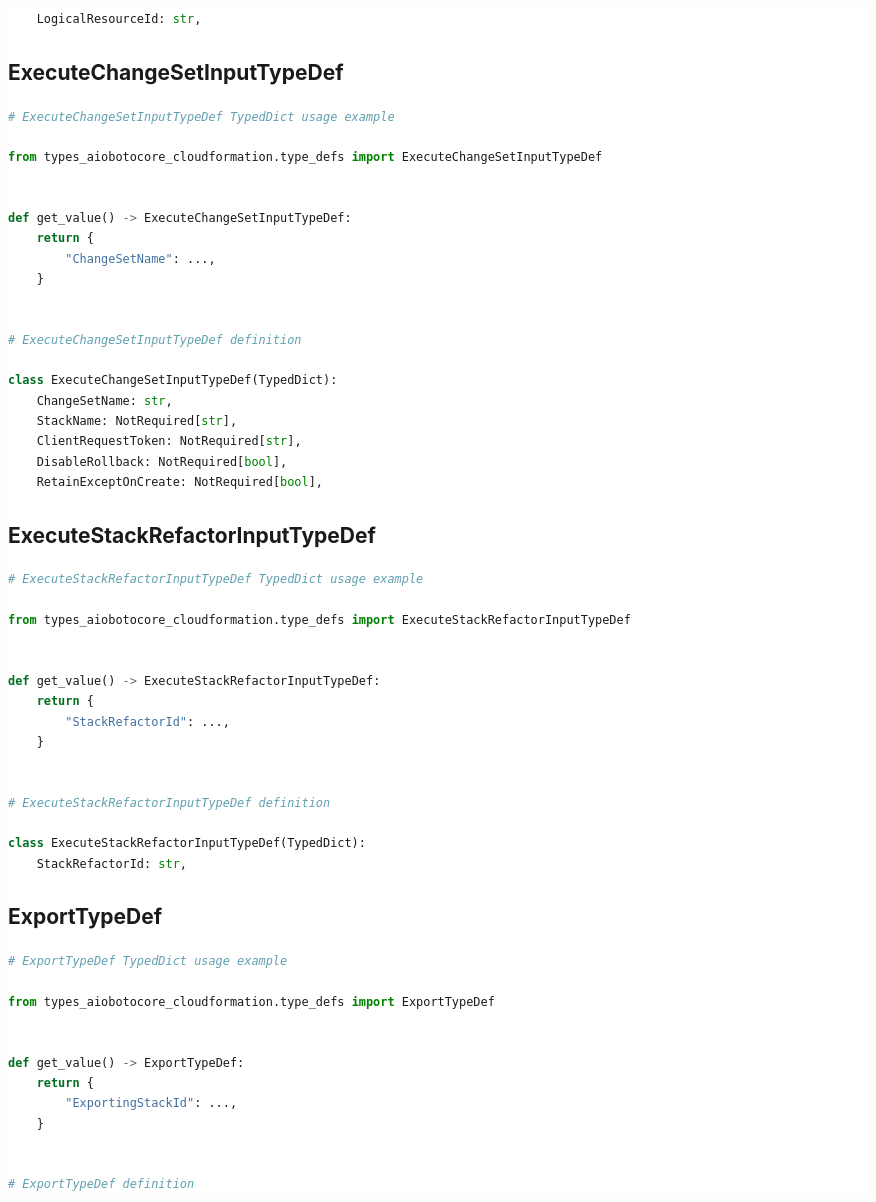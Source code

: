 ```python
    LogicalResourceId: str,
```

## ExecuteChangeSetInputTypeDef

```python
# ExecuteChangeSetInputTypeDef TypedDict usage example

from types_aiobotocore_cloudformation.type_defs import ExecuteChangeSetInputTypeDef


def get_value() -> ExecuteChangeSetInputTypeDef:
    return {
        "ChangeSetName": ...,
    }


# ExecuteChangeSetInputTypeDef definition

class ExecuteChangeSetInputTypeDef(TypedDict):
    ChangeSetName: str,
    StackName: NotRequired[str],
    ClientRequestToken: NotRequired[str],
    DisableRollback: NotRequired[bool],
    RetainExceptOnCreate: NotRequired[bool],
```

## ExecuteStackRefactorInputTypeDef

```python
# ExecuteStackRefactorInputTypeDef TypedDict usage example

from types_aiobotocore_cloudformation.type_defs import ExecuteStackRefactorInputTypeDef


def get_value() -> ExecuteStackRefactorInputTypeDef:
    return {
        "StackRefactorId": ...,
    }


# ExecuteStackRefactorInputTypeDef definition

class ExecuteStackRefactorInputTypeDef(TypedDict):
    StackRefactorId: str,
```

## ExportTypeDef

```python
# ExportTypeDef TypedDict usage example

from types_aiobotocore_cloudformation.type_defs import ExportTypeDef


def get_value() -> ExportTypeDef:
    return {
        "ExportingStackId": ...,
    }


# ExportTypeDef definition

```